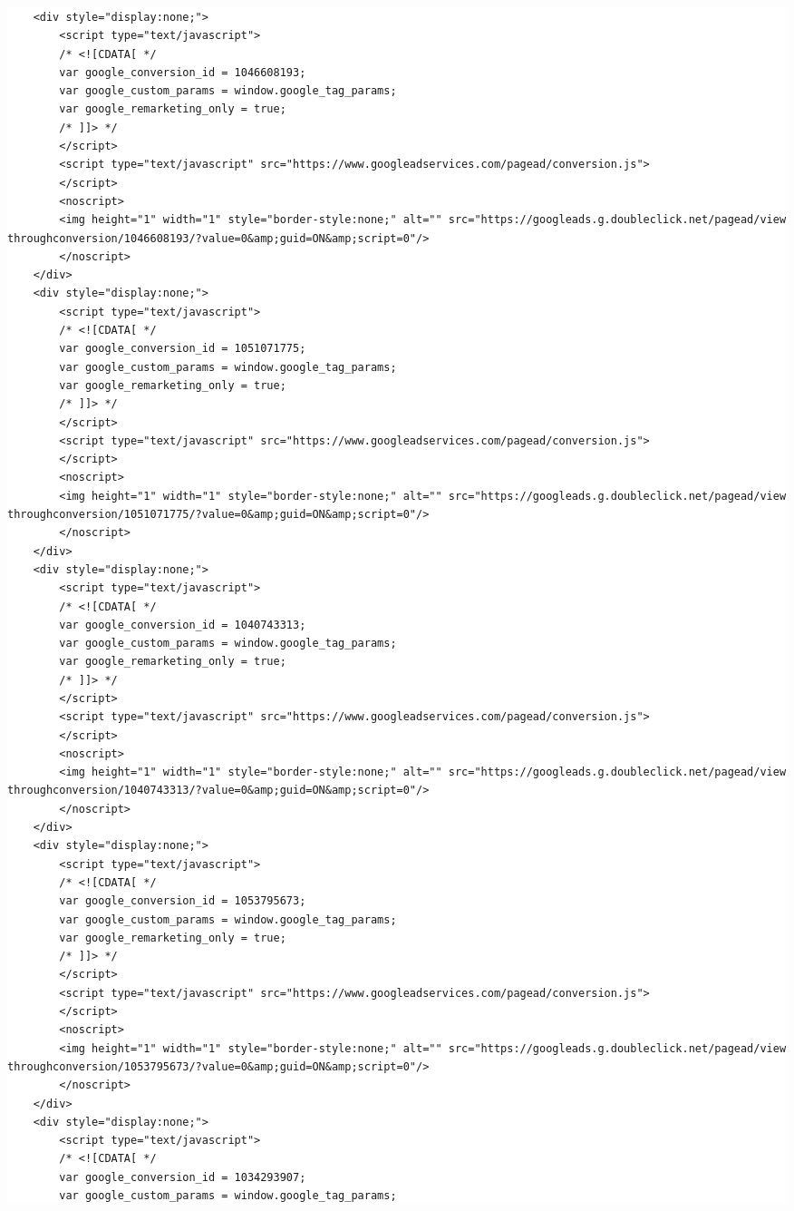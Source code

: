 		<div style="display:none;">
			<script type="text/javascript">
			/* <![CDATA[ */
			var google_conversion_id = 1046608193;
			var google_custom_params = window.google_tag_params;
			var google_remarketing_only = true;
			/* ]]> */
			</script>
			<script type="text/javascript" src="https://www.googleadservices.com/pagead/conversion.js">
			</script>
			<noscript>	
			<img height="1" width="1" style="border-style:none;" alt="" src="https://googleads.g.doubleclick.net/pagead/viewthroughconversion/1046608193/?value=0&amp;guid=ON&amp;script=0"/>		
			</noscript>
		</div>
		<div style="display:none;">
			<script type="text/javascript">
			/* <![CDATA[ */
			var google_conversion_id = 1051071775;
			var google_custom_params = window.google_tag_params;
			var google_remarketing_only = true;
			/* ]]> */
			</script>
			<script type="text/javascript" src="https://www.googleadservices.com/pagead/conversion.js">
			</script>
			<noscript>	
			<img height="1" width="1" style="border-style:none;" alt="" src="https://googleads.g.doubleclick.net/pagead/viewthroughconversion/1051071775/?value=0&amp;guid=ON&amp;script=0"/>		
			</noscript>
		</div>	
		<div style="display:none;">
			<script type="text/javascript">
			/* <![CDATA[ */
			var google_conversion_id = 1040743313;
			var google_custom_params = window.google_tag_params;
			var google_remarketing_only = true;
			/* ]]> */
			</script>
			<script type="text/javascript" src="https://www.googleadservices.com/pagead/conversion.js">
			</script>
			<noscript>	
			<img height="1" width="1" style="border-style:none;" alt="" src="https://googleads.g.doubleclick.net/pagead/viewthroughconversion/1040743313/?value=0&amp;guid=ON&amp;script=0"/>		
			</noscript>
		</div>
		<div style="display:none;">
			<script type="text/javascript">
			/* <![CDATA[ */
			var google_conversion_id = 1053795673;
			var google_custom_params = window.google_tag_params;
			var google_remarketing_only = true;
			/* ]]> */
			</script>
			<script type="text/javascript" src="https://www.googleadservices.com/pagead/conversion.js">
			</script>
			<noscript>	
			<img height="1" width="1" style="border-style:none;" alt="" src="https://googleads.g.doubleclick.net/pagead/viewthroughconversion/1053795673/?value=0&amp;guid=ON&amp;script=0"/>		
			</noscript>
		</div>		
		<div style="display:none;">
			<script type="text/javascript">
			/* <![CDATA[ */
			var google_conversion_id = 1034293907;
			var google_custom_params = window.google_tag_params;